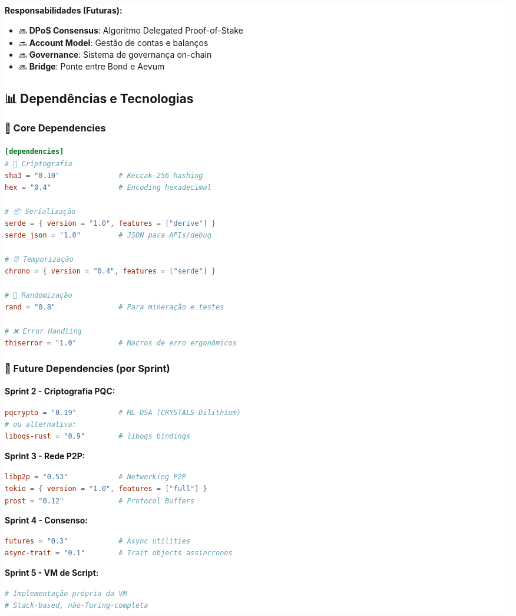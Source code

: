 **Responsabilidades (Futuras):**
- 🔜 **DPoS Consensus**: Algoritmo Delegated Proof-of-Stake
- 🔜 **Account Model**: Gestão de contas e balanços
- 🔜 **Governance**: Sistema de governança on-chain
- 🔜 **Bridge**: Ponte entre Bond e Aevum

## 📊 Dependências e Tecnologias

### **🦀 Core Dependencies**
```toml
[dependencies]
# 🔐 Criptografia
sha3 = "0.10"              # Keccak-256 hashing
hex = "0.4"                # Encoding hexadecimal

# 📦 Serialização  
serde = { version = "1.0", features = ["derive"] }
serde_json = "1.0"         # JSON para APIs/debug

# ⏰ Temporização
chrono = { version = "0.4", features = ["serde"] }

# 🎲 Randomização
rand = "0.8"               # Para mineração e testes

# ❌ Error Handling
thiserror = "1.0"          # Macros de erro ergonômicos
```

### **🔮 Future Dependencies (por Sprint)**

**Sprint 2 - Criptografia PQC:**
```toml
pqcrypto = "0.19"          # ML-DSA (CRYSTALS-Dilithium)
# ou alternativa:
liboqs-rust = "0.9"        # liboqs bindings
```

**Sprint 3 - Rede P2P:**
```toml
libp2p = "0.53"            # Networking P2P
tokio = { version = "1.0", features = ["full"] }
prost = "0.12"             # Protocol Buffers
```

**Sprint 4 - Consenso:**
```toml
futures = "0.3"            # Async utilities
async-trait = "0.1"        # Trait objects assíncronos
```

**Sprint 5 - VM de Script:**
```toml
# Implementação própria da VM
# Stack-based, não-Turing-completa
```
